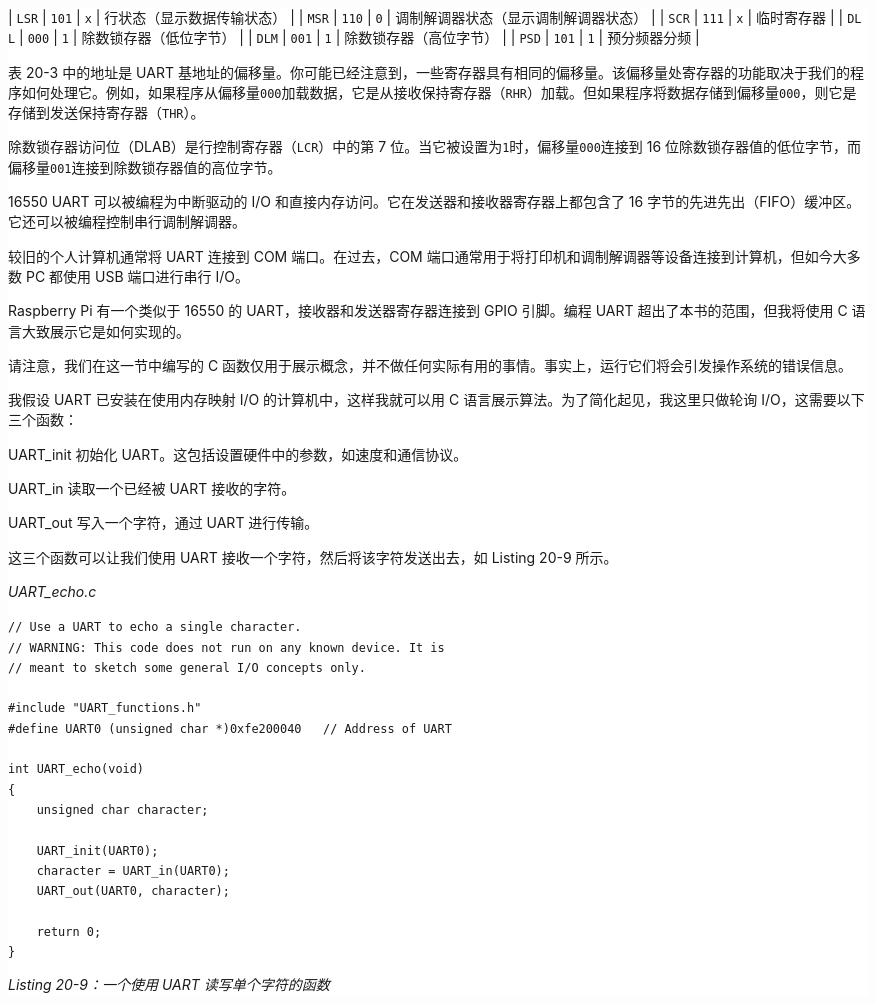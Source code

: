| `LSR` | `101` | `x` | 行状态（显示数据传输状态） |
| `MSR` | `110` | `0` | 调制解调器状态（显示调制解调器状态） |
| `SCR` | `111` | `x` | 临时寄存器 |
| `DLL` | `000` | `1` | 除数锁存器（低位字节） |
| `DLM` | `001` | `1` | 除数锁存器（高位字节） |
| `PSD` | `101` | `1` | 预分频器分频 |

表 20-3 中的地址是 UART 基地址的偏移量。你可能已经注意到，一些寄存器具有相同的偏移量。该偏移量处寄存器的功能取决于我们的程序如何处理它。例如，如果程序从偏移量`000`加载数据，它是从接收保持寄存器（`RHR`）加载。但如果程序将数据存储到偏移量`000`，则它是存储到发送保持寄存器（`THR`）。

除数锁存器访问位（DLAB）是行控制寄存器（`LCR`）中的第 7 位。当它被设置为`1`时，偏移量`000`连接到 16 位除数锁存器值的低位字节，而偏移量`001`连接到除数锁存器值的高位字节。

16550 UART 可以被编程为中断驱动的 I/O 和直接内存访问。它在发送器和接收器寄存器上都包含了 16 字节的先进先出（FIFO）缓冲区。它还可以被编程控制串行调制解调器。

较旧的个人计算机通常将 UART 连接到 COM 端口。在过去，COM 端口通常用于将打印机和调制解调器等设备连接到计算机，但如今大多数 PC 都使用 USB 端口进行串行 I/O。

Raspberry Pi 有一个类似于 16550 的 UART，接收器和发送器寄存器连接到 GPIO 引脚。编程 UART 超出了本书的范围，但我将使用 C 语言大致展示它是如何实现的。

请注意，我们在这一节中编写的 C 函数仅用于展示概念，并不做任何实际有用的事情。事实上，运行它们将会引发操作系统的错误信息。

我假设 UART 已安装在使用内存映射 I/O 的计算机中，这样我就可以用 C 语言展示算法。为了简化起见，我这里只做轮询 I/O，这需要以下三个函数：

UART_init   初始化 UART。这包括设置硬件中的参数，如速度和通信协议。

UART_in   读取一个已经被 UART 接收的字符。

UART_out   写入一个字符，通过 UART 进行传输。

这三个函数可以让我们使用 UART 接收一个字符，然后将该字符发送出去，如 Listing 20-9 所示。

*UART_echo.c*

```
// Use a UART to echo a single character.
// WARNING: This code does not run on any known device. It is
// meant to sketch some general I/O concepts only.

#include "UART_functions.h"
#define UART0 (unsigned char *)0xfe200040   // Address of UART

int UART_echo(void)
{
    unsigned char character;

    UART_init(UART0);
    character = UART_in(UART0);
    UART_out(UART0, character);

    return 0;
}
```

*Listing 20-9：一个使用 UART 读写单个字符的函数*
